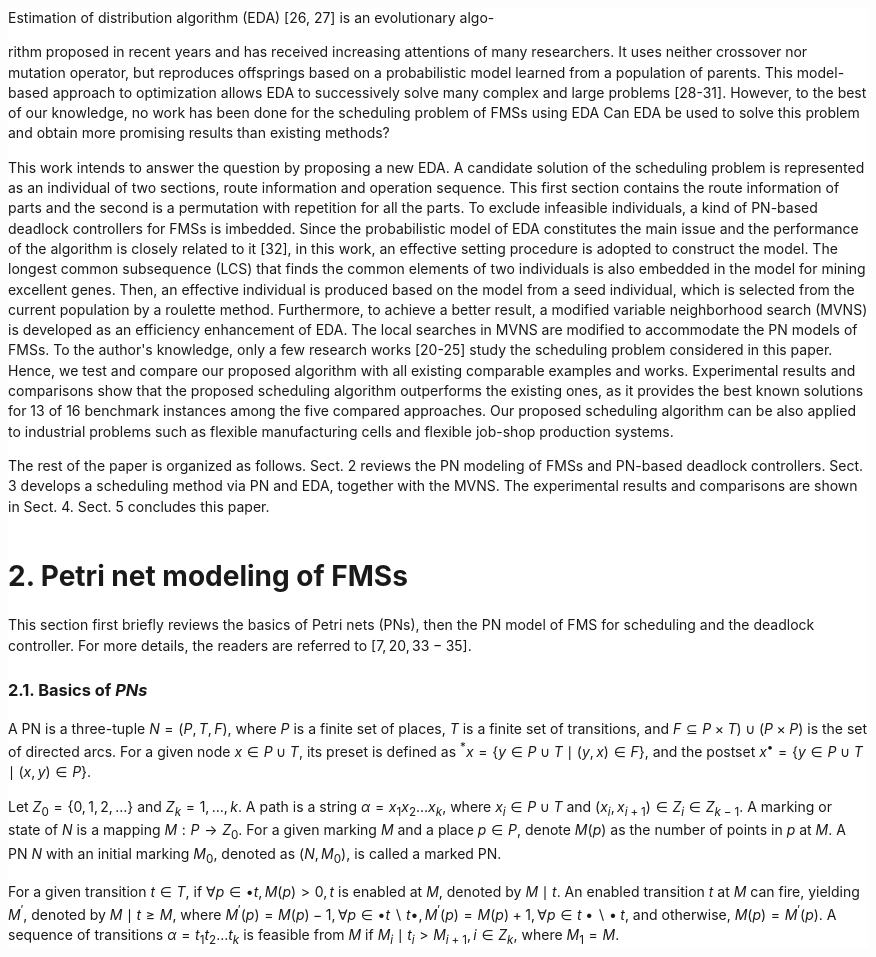 Estimation of distribution algorithm (EDA) [26, 27] is an evolutionary algo-

rithm proposed in recent years and has received increasing attentions of many
researchers. It uses neither crossover nor mutation operator, but reproduces offsprings based on a probabilistic model learned from a population of parents. This model-based approach to optimization allows EDA to successively solve many complex and large problems [28-31]. However, to the best of our knowledge, no work has been done for the scheduling problem of FMSs using EDA Can EDA be used to solve this problem and obtain more promising results than existing methods?

This work intends to answer the question by proposing a new EDA. A candidate solution of the scheduling problem is represented as an individual of two sections, route information and operation sequence. This first section contains the route information of parts and the second is a permutation with repetition for all the parts. To exclude infeasible individuals, a kind of PN-based deadlock controllers for FMSs is imbedded. Since the probabilistic model of EDA constitutes the main issue and the performance of the algorithm is closely related to it [32], in this work, an effective setting procedure is adopted to construct the model. The longest common subsequence (LCS) that finds the common elements of two individuals is also embedded in the model for mining excellent genes. Then, an effective individual is produced based on the model from a seed individual, which is selected from the current population by a roulette method. Furthermore, to achieve a better result, a modified variable neighborhood search (MVNS) is developed as an efficiency enhancement of EDA. The local searches in MVNS are modified to accommodate the PN models of FMSs. To the author's knowledge, only a few research works [20-25] study the scheduling problem considered in this paper. Hence, we test and compare our proposed algorithm with all existing comparable examples and works. Experimental results and comparisons show that the proposed scheduling algorithm outperforms the existing ones, as it provides the best known solutions for 13 of 16 benchmark instances among the five compared approaches. Our proposed scheduling algorithm can be also applied to industrial problems such as flexible manufacturing cells and flexible job-shop production systems.

The rest of the paper is organized as follows. Sect. 2 reviews the PN modeling of FMSs and PN-based deadlock controllers. Sect. 3 develops a scheduling method via PN and EDA, together with the MVNS. The experimental results and comparisons are shown in Sect. 4. Sect. 5 concludes this paper.

# 2. Petri net modeling of FMSs 

This section first briefly reviews the basics of Petri nets (PNs), then the PN model of FMS for scheduling and the deadlock controller. For more details, the readers are referred to $[7,20,33-35]$.

### 2.1. Basics of $P N s$

A PN is a three-tuple $N=(P, T, F)$, where $P$ is a finite set of places, $T$ is a finite set of transitions, and $F \subseteq P \times T) \cup(P \times P)$ is the set of directed arcs. For a given node $x \in P \cup T$, its preset is defined as ${ }^{*} x=\{y \in P \cup T \mid(y, x) \in F\}$, and the postset $x^{\bullet}=\{y \in P \cup T \mid(x, y) \in P\}$.

Let $Z_{0}=\{0,1,2, \ldots\}$ and $Z_{k}=1, \ldots, k$. A path is a string $\alpha=x_{1} x_{2} \ldots x_{k}$, where $x_{i} \in P \cup T$ and $\left(x_{i}, x_{i+1}\right) \in Z_{i} \in Z_{k-1}$. A marking or state of $N$ is a mapping $M: P \rightarrow Z_{0}$. For a given marking $M$ and a place $p \in P$, denote $M(p)$ as the number of points in $p$ at $M$. A PN $N$ with an initial marking $M_{0}$, denoted as $(N, M_{0})$, is called a marked PN.

For a given transition $t \in T$, if $\forall p \in \bullet t, M(p)>0, t$ is enabled at $M$, denoted by $M \mid t$. An enabled transition $t$ at $M$ can fire, yielding $M^{\prime}$, denoted by $M \mid t \geq M$, where $M^{\prime}(p)=M(p)-1, \forall p \in \bullet t \backslash t \bullet, M^{\prime}(p)=M(p)+1, \forall p \in t \bullet \backslash \bullet t$, and otherwise, $M(p)=M^{\prime}(p)$. A sequence of transitions $\alpha=t_{1} t_{2} \ldots t_{k}$ is feasible from $M$ if $M_{i} \mid t_{i}>M_{i+1}, i \in Z_{k}$, where $M_{1}=M$.


[^0]:    *Corresponding author